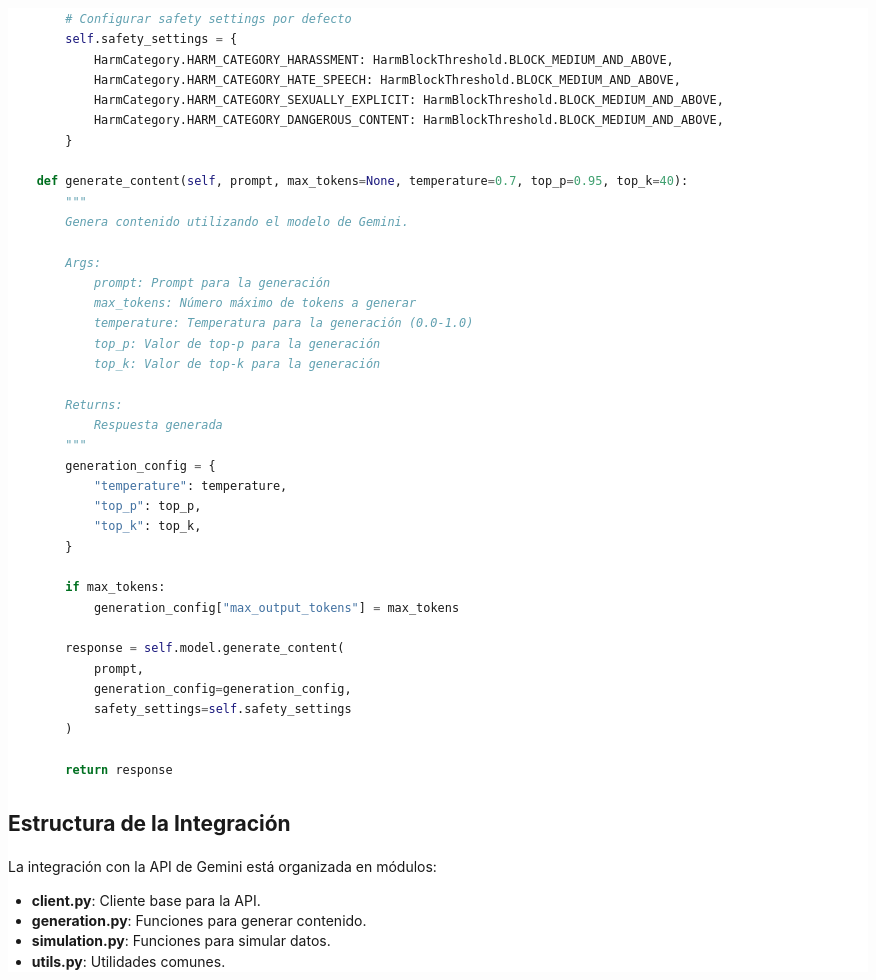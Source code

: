 ```python
        # Configurar safety settings por defecto
        self.safety_settings = {
            HarmCategory.HARM_CATEGORY_HARASSMENT: HarmBlockThreshold.BLOCK_MEDIUM_AND_ABOVE,
            HarmCategory.HARM_CATEGORY_HATE_SPEECH: HarmBlockThreshold.BLOCK_MEDIUM_AND_ABOVE,
            HarmCategory.HARM_CATEGORY_SEXUALLY_EXPLICIT: HarmBlockThreshold.BLOCK_MEDIUM_AND_ABOVE,
            HarmCategory.HARM_CATEGORY_DANGEROUS_CONTENT: HarmBlockThreshold.BLOCK_MEDIUM_AND_ABOVE,
        }
    
    def generate_content(self, prompt, max_tokens=None, temperature=0.7, top_p=0.95, top_k=40):
        """
        Genera contenido utilizando el modelo de Gemini.
        
        Args:
            prompt: Prompt para la generación
            max_tokens: Número máximo de tokens a generar
            temperature: Temperatura para la generación (0.0-1.0)
            top_p: Valor de top-p para la generación
            top_k: Valor de top-k para la generación
            
        Returns:
            Respuesta generada
        """
        generation_config = {
            "temperature": temperature,
            "top_p": top_p,
            "top_k": top_k,
        }
        
        if max_tokens:
            generation_config["max_output_tokens"] = max_tokens
        
        response = self.model.generate_content(
            prompt,
            generation_config=generation_config,
            safety_settings=self.safety_settings
        )
        
        return response
```

## Estructura de la Integración

La integración con la API de Gemini está organizada en módulos:

- **client.py**: Cliente base para la API.
- **generation.py**: Funciones para generar contenido.
- **simulation.py**: Funciones para simular datos.
- **utils.py**: Utilidades comunes.
